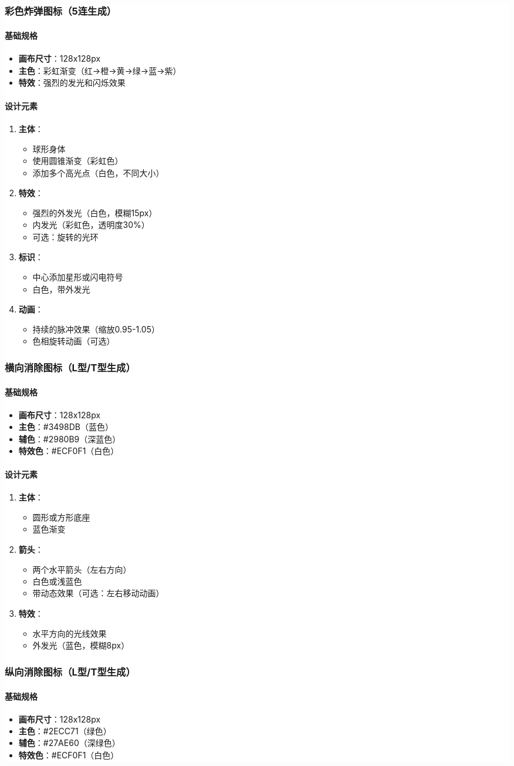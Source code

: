 ### 彩色炸弹图标（5连生成）

#### 基础规格
- **画布尺寸**：128x128px
- **主色**：彩虹渐变（红→橙→黄→绿→蓝→紫）
- **特效**：强烈的发光和闪烁效果

#### 设计元素
1. **主体**：
   - 球形身体
   - 使用圆锥渐变（彩虹色）
   - 添加多个高光点（白色，不同大小）

2. **特效**：
   - 强烈的外发光（白色，模糊15px）
   - 内发光（彩虹色，透明度30%）
   - 可选：旋转的光环

3. **标识**：
   - 中心添加星形或闪电符号
   - 白色，带外发光

4. **动画**：
   - 持续的脉冲效果（缩放0.95-1.05）
   - 色相旋转动画（可选）

### 横向消除图标（L型/T型生成）

#### 基础规格
- **画布尺寸**：128x128px
- **主色**：#3498DB（蓝色）
- **辅色**：#2980B9（深蓝色）
- **特效色**：#ECF0F1（白色）

#### 设计元素
1. **主体**：
   - 圆形或方形底座
   - 蓝色渐变

2. **箭头**：
   - 两个水平箭头（左右方向）
   - 白色或浅蓝色
   - 带动态效果（可选：左右移动动画）

3. **特效**：
   - 水平方向的光线效果
   - 外发光（蓝色，模糊8px）

### 纵向消除图标（L型/T型生成）

#### 基础规格
- **画布尺寸**：128x128px
- **主色**：#2ECC71（绿色）
- **辅色**：#27AE60（深绿色）
- **特效色**：#ECF0F1（白色）
